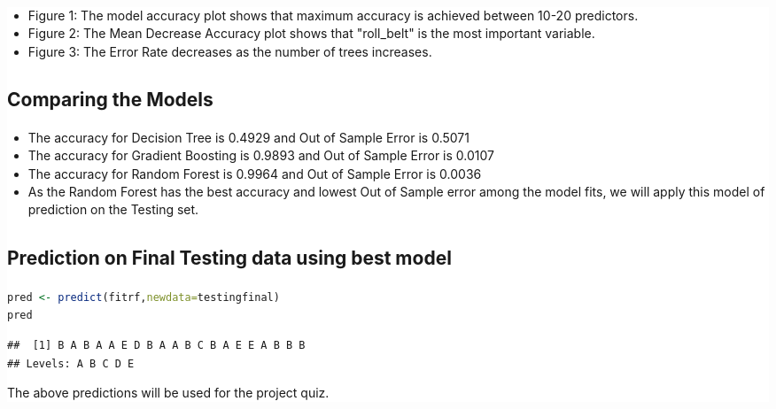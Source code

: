 - Figure 1: The model accuracy plot shows that maximum accuracy is achieved between 10-20 predictors.
- Figure 2: The Mean Decrease Accuracy plot shows that "roll_belt" is the most important variable.
- Figure 3: The Error Rate decreases as the number of trees increases.

## Comparing the Models
- The accuracy for Decision Tree is 0.4929 and Out of Sample Error is 0.5071
- The accuracy for Gradient Boosting is 0.9893 and Out of Sample Error is 0.0107
- The accuracy for Random Forest is 0.9964 and Out of Sample Error is 0.0036
- As the Random Forest has the best accuracy and lowest Out of Sample error among the model fits, we will apply this model of prediction on the Testing set.

## Prediction on Final Testing data using best model 

```r
pred <- predict(fitrf,newdata=testingfinal)
pred
```

```
##  [1] B A B A A E D B A A B C B A E E A B B B
## Levels: A B C D E
```
The above predictions will be used for the project quiz.
